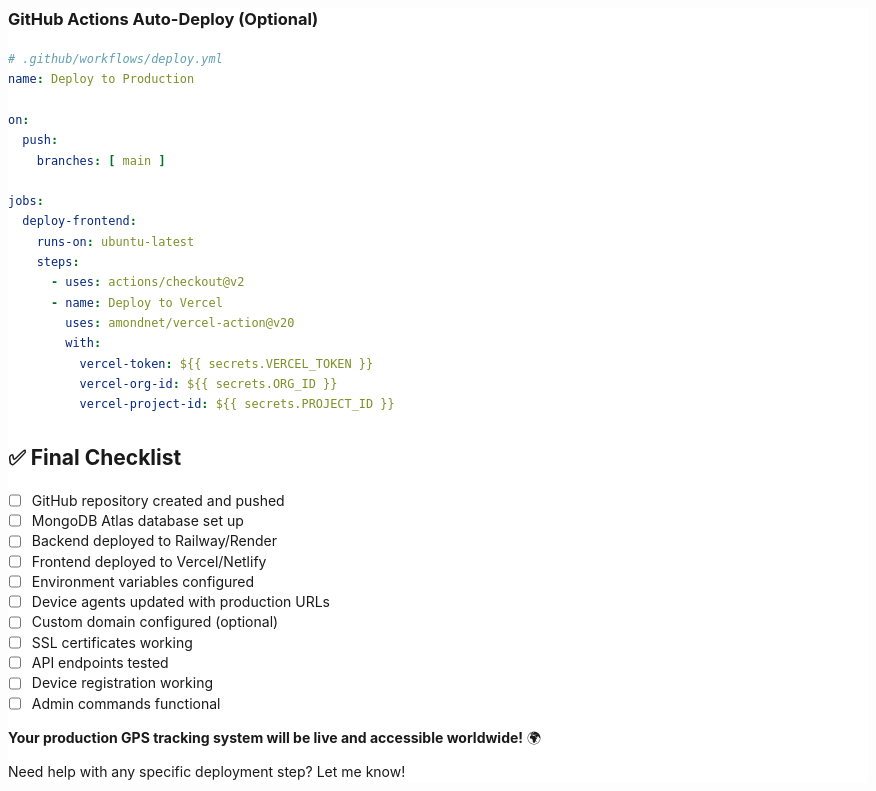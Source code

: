 ### GitHub Actions Auto-Deploy (Optional)
```yaml
# .github/workflows/deploy.yml
name: Deploy to Production

on:
  push:
    branches: [ main ]

jobs:
  deploy-frontend:
    runs-on: ubuntu-latest
    steps:
      - uses: actions/checkout@v2
      - name: Deploy to Vercel
        uses: amondnet/vercel-action@v20
        with:
          vercel-token: ${{ secrets.VERCEL_TOKEN }}
          vercel-org-id: ${{ secrets.ORG_ID }}
          vercel-project-id: ${{ secrets.PROJECT_ID }}
```

## ✅ Final Checklist

- [ ] GitHub repository created and pushed
- [ ] MongoDB Atlas database set up
- [ ] Backend deployed to Railway/Render
- [ ] Frontend deployed to Vercel/Netlify
- [ ] Environment variables configured
- [ ] Device agents updated with production URLs
- [ ] Custom domain configured (optional)
- [ ] SSL certificates working
- [ ] API endpoints tested
- [ ] Device registration working
- [ ] Admin commands functional

**Your production GPS tracking system will be live and accessible worldwide!** 🌍

Need help with any specific deployment step? Let me know!
